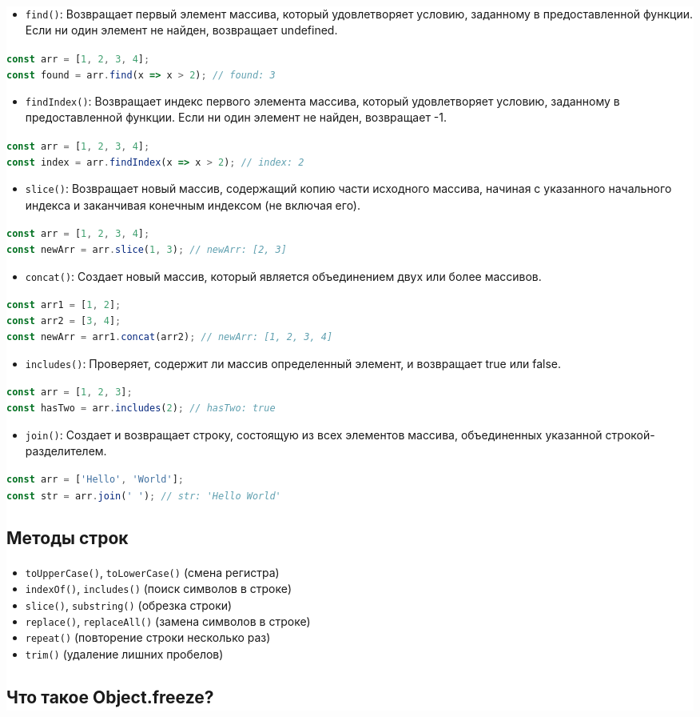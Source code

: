 - `find()`: Возвращает первый элемент массива, который удовлетворяет условию, заданному в предоставленной функции. Если ни один элемент не найден, возвращает undefined.

```jsx
const arr = [1, 2, 3, 4];
const found = arr.find(x => x > 2); // found: 3
```

- `findIndex()`: Возвращает индекс первого элемента массива, который удовлетворяет условию, заданному в предоставленной функции. Если ни один элемент не найден, возвращает -1.

```jsx
const arr = [1, 2, 3, 4];
const index = arr.findIndex(x => x > 2); // index: 2
```

- `slice()`: Возвращает новый массив, содержащий копию части исходного массива, начиная с указанного начального индекса и заканчивая конечным индексом (не включая его).

```jsx
const arr = [1, 2, 3, 4];
const newArr = arr.slice(1, 3); // newArr: [2, 3]
```

- `concat()`: Создает новый массив, который является объединением двух или более массивов.

```jsx
const arr1 = [1, 2];
const arr2 = [3, 4];
const newArr = arr1.concat(arr2); // newArr: [1, 2, 3, 4]
```

- `includes()`: Проверяет, содержит ли массив определенный элемент, и возвращает true или false.

```jsx
const arr = [1, 2, 3];
const hasTwo = arr.includes(2); // hasTwo: true
```

- `join()`: Создает и возвращает строку, состоящую из всех элементов массива, объединенных указанной строкой-разделителем.

```jsx
const arr = ['Hello', 'World'];
const str = arr.join(' '); // str: 'Hello World'
```

## Методы строк

- `toUpperCase()`, `toLowerCase()` (смена регистра)
- `indexOf()`, `includes()` (поиск символов в строке)
- `slice()`, `substring()` (обрезка строки)
- `replace()`, `replaceAll()` (замена символов в строке)
- `repeat()` (повторение строки несколько раз)
- `trim()` (удаление лишних пробелов)

## Что такое Object.freeze?
